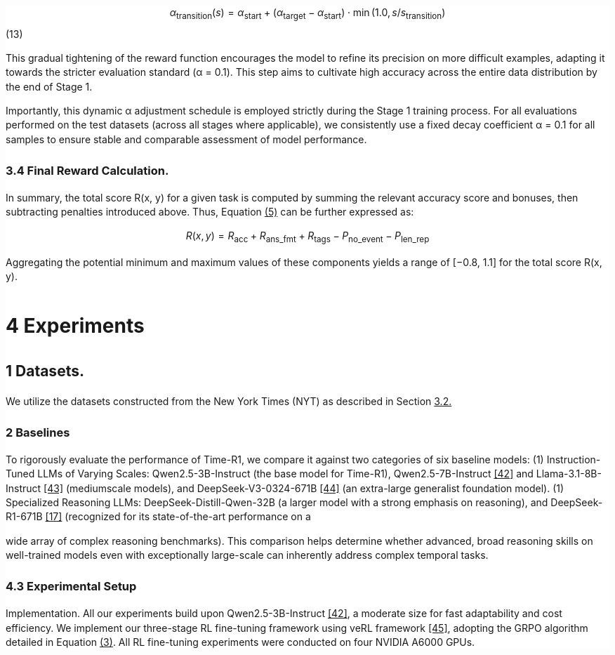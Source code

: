 $$
\alpha_{\text{transition}}(s) = \alpha_{\text{start}} + (\alpha_{\text{target}} - \alpha_{\text{start}}) \cdot \min(1.0, s/s_{\text{transition}})
$$
(13)

This gradual tightening of the reward function encourages the model to refine its precision on more difficult examples, adapting it towards the stricter evaluation standard (α = 0.1). This step aims to cultivate high accuracy across the entire data distribution by the end of Stage 1.

Importantly, this dynamic α adjustment schedule is employed strictly during the Stage 1 training process. For all evaluations performed on the test datasets (across all stages where applicable), we consistently use a fixed decay coefficient α = 0.1 for all samples to ensure stable and comparable assessment of model performance.

### 3.4 Final Reward Calculation.

In summary, the total score R(x, y) for a given task is computed by summing the relevant accuracy score and bonuses, then subtracting penalties introduced above. Thus, Equation [\(5\)](#page-6-1) can be further expressed as:

$$
R(x, y) = R_{\text{acc}} + R_{\text{ans\_fmt}} + R_{\text{tags}} - P_{\text{no\_event}} - P_{\text{len\_rep}} \tag{14}
$$

Aggregating the potential minimum and maximum values of these components yields a range of [−0.8, 1.1] for the total score R(x, y).

# <span id="page-8-0"></span>4 Experiments

## 1 Datasets.

We utilize the datasets constructed from the New York Times (NYT) as described in Section [3.2.](#page-4-0)

### 2 Baselines

To rigorously evaluate the performance of Time-R1, we compare it against two categories of six baseline models: (1) Instruction-Tuned LLMs of Varying Scales: Qwen2.5-3B-Instruct (the base model for Time-R1), Qwen2.5-7B-Instruct [\[42\]](#page-16-3) and Llama-3.1-8B-Instruct [\[43\]](#page-16-4) (mediumscale models), and DeepSeek-V3-0324-671B [\[44\]](#page-16-5) (an extra-large generalist foundation model). (1) Specialized Reasoning LLMs: DeepSeek-Distill-Qwen-32B (a larger model with a strong emphasis on reasoning), and DeepSeek-R1-671B [\[17\]](#page-14-11) (recognized for its state-of-the-art performance on a

wide array of complex reasoning benchmarks). This comparison helps determine whether advanced, broad reasoning skills on well-trained models even with exceptionally large-scale can inherently address complex temporal tasks.

### <span id="page-9-1"></span>4.3 Experimental Setup

Implementation. All our experiments build upon Qwen2.5-3B-Instruct [\[42\]](#page-16-3), a moderate size for fast adaptability and cost efficiency. We implement our three-stage RL fine-tuning framework using veRL framework [\[45\]](#page-16-6), adopting the GRPO algorithm detailed in Equation [\(3\)](#page-3-1). All RL fine-tuning experiments were conducted on four NVIDIA A6000 GPUs.
